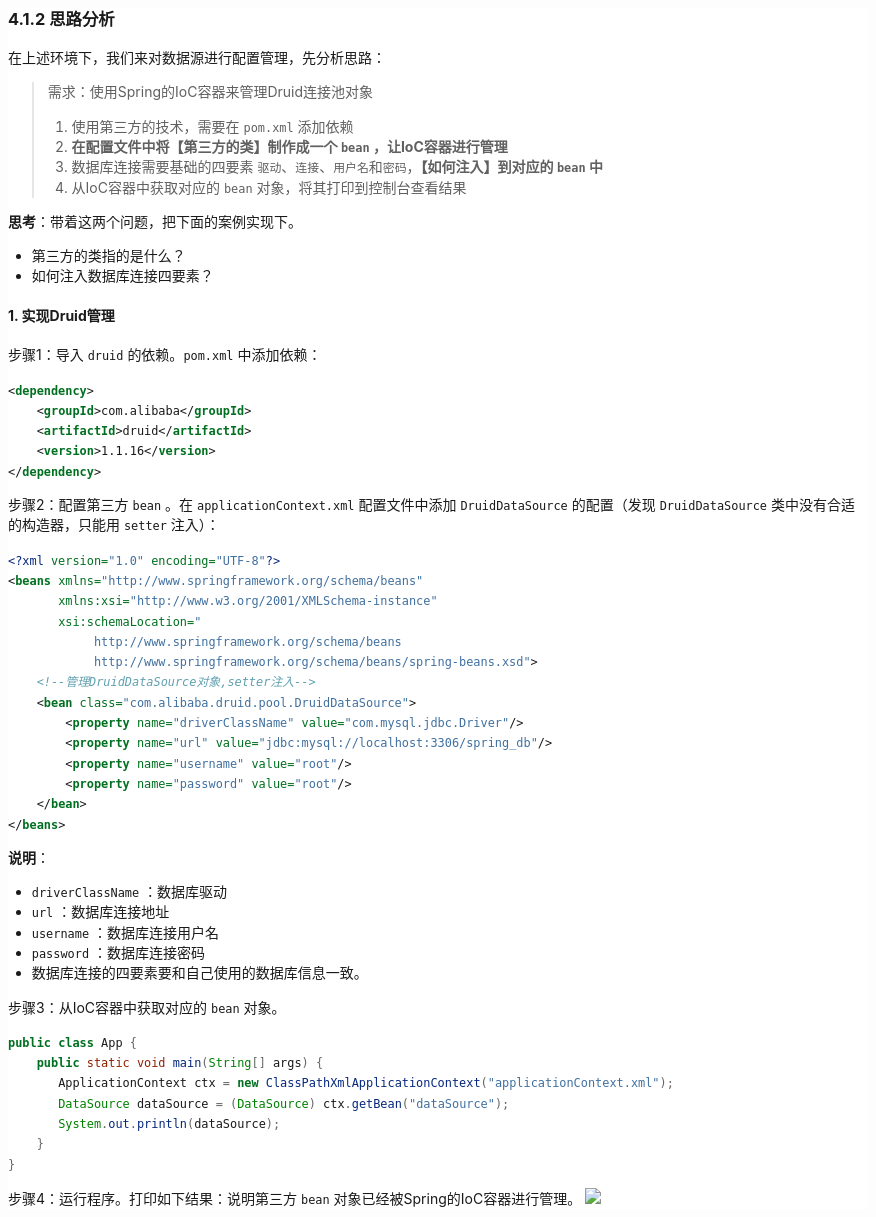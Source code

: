 ### 4.1.2 思路分析
在上述环境下，我们来对数据源进行配置管理，先分析思路：
> 需求：使用Spring的IoC容器来管理Druid连接池对象
> 1. 使用第三方的技术，需要在 `pom.xml` 添加依赖
> 2. **在配置文件中将【第三方的类】制作成一个 `bean` ，让IoC容器进行管理**
> 3. 数据库连接需要基础的四要素  `驱动`、`连接`、`用户名`和`密码`，**【如何注入】到对应的 `bean` 中**
> 4. 从IoC容器中获取对应的 `bean` 对象，将其打印到控制台查看结果

**思考**：带着这两个问题，把下面的案例实现下。
* 第三方的类指的是什么？
* 如何注入数据库连接四要素？

#### 1. 实现Druid管理
步骤1：导入 `druid` 的依赖。`pom.xml` 中添加依赖：
```xml
<dependency>
    <groupId>com.alibaba</groupId>
    <artifactId>druid</artifactId>
    <version>1.1.16</version>
</dependency>
```
步骤2：配置第三方 `bean` 。在 `applicationContext.xml` 配置文件中添加 `DruidDataSource` 的配置（发现 `DruidDataSource` 类中没有合适的构造器，只能用 `setter` 注入）：
```xml
<?xml version="1.0" encoding="UTF-8"?>
<beans xmlns="http://www.springframework.org/schema/beans"
       xmlns:xsi="http://www.w3.org/2001/XMLSchema-instance"
       xsi:schemaLocation="
            http://www.springframework.org/schema/beans
            http://www.springframework.org/schema/beans/spring-beans.xsd">
	<!--管理DruidDataSource对象,setter注入-->
    <bean class="com.alibaba.druid.pool.DruidDataSource">
        <property name="driverClassName" value="com.mysql.jdbc.Driver"/>
        <property name="url" value="jdbc:mysql://localhost:3306/spring_db"/>
        <property name="username" value="root"/>
        <property name="password" value="root"/>
    </bean>
</beans>
```
**说明**：
* `driverClassName` ：数据库驱动
* `url` ：数据库连接地址
* `username` ：数据库连接用户名
* `password` ：数据库连接密码
* 数据库连接的四要素要和自己使用的数据库信息一致。

步骤3：从IoC容器中获取对应的 `bean` 对象。
```java
public class App {
    public static void main(String[] args) {
       ApplicationContext ctx = new ClassPathXmlApplicationContext("applicationContext.xml");
       DataSource dataSource = (DataSource) ctx.getBean("dataSource");
       System.out.println(dataSource);
    }
}
```
步骤4：运行程序。打印如下结果：说明第三方 `bean` 对象已经被Spring的IoC容器进行管理。
![](https://image-1307616428.cos.ap-beijing.myqcloud.com/Obsidian/202302180324390.png)
